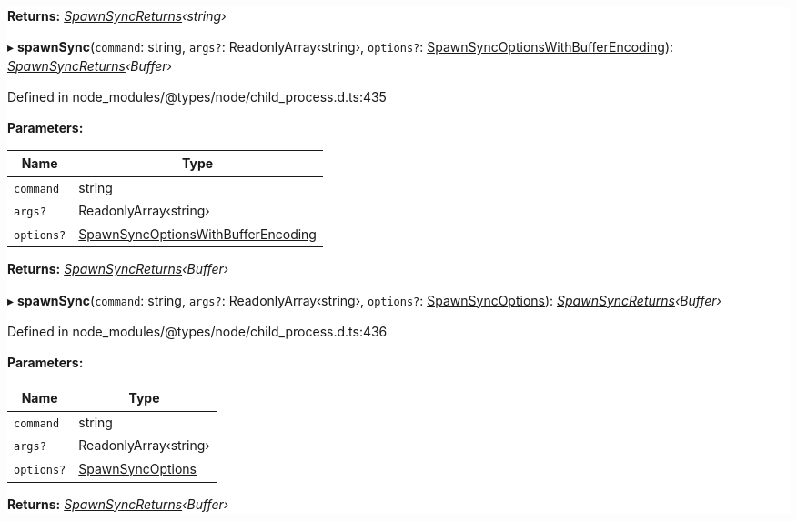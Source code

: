 **Returns:** *[SpawnSyncReturns](../interfaces/_node_modules__types_node_child_process_d_._child_process_.spawnsyncreturns.md)‹string›*

▸ **spawnSync**(`command`: string, `args?`: ReadonlyArray‹string›, `options?`: [SpawnSyncOptionsWithBufferEncoding](../interfaces/_node_modules__types_node_child_process_d_._child_process_.spawnsyncoptionswithbufferencoding.md)): *[SpawnSyncReturns](../interfaces/_node_modules__types_node_child_process_d_._child_process_.spawnsyncreturns.md)‹Buffer›*

Defined in node_modules/@types/node/child_process.d.ts:435

**Parameters:**

Name | Type |
------ | ------ |
`command` | string |
`args?` | ReadonlyArray‹string› |
`options?` | [SpawnSyncOptionsWithBufferEncoding](../interfaces/_node_modules__types_node_child_process_d_._child_process_.spawnsyncoptionswithbufferencoding.md) |

**Returns:** *[SpawnSyncReturns](../interfaces/_node_modules__types_node_child_process_d_._child_process_.spawnsyncreturns.md)‹Buffer›*

▸ **spawnSync**(`command`: string, `args?`: ReadonlyArray‹string›, `options?`: [SpawnSyncOptions](../interfaces/_node_modules__types_node_child_process_d_._child_process_.spawnsyncoptions.md)): *[SpawnSyncReturns](../interfaces/_node_modules__types_node_child_process_d_._child_process_.spawnsyncreturns.md)‹Buffer›*

Defined in node_modules/@types/node/child_process.d.ts:436

**Parameters:**

Name | Type |
------ | ------ |
`command` | string |
`args?` | ReadonlyArray‹string› |
`options?` | [SpawnSyncOptions](../interfaces/_node_modules__types_node_child_process_d_._child_process_.spawnsyncoptions.md) |

**Returns:** *[SpawnSyncReturns](../interfaces/_node_modules__types_node_child_process_d_._child_process_.spawnsyncreturns.md)‹Buffer›*
